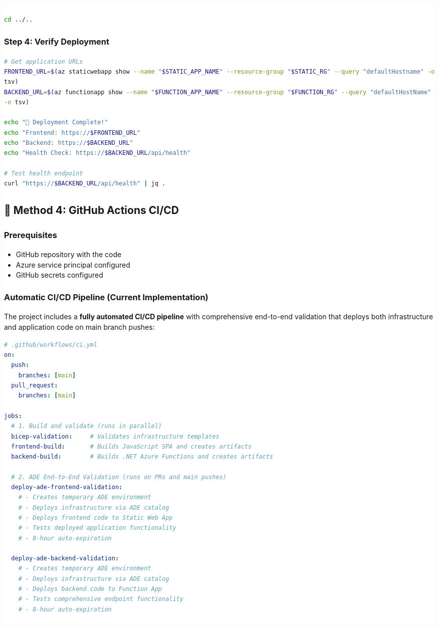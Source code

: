 ```bash

cd ../..
```

### Step 4: Verify Deployment

```bash
# Get application URLs
FRONTEND_URL=$(az staticwebapp show --name "$STATIC_APP_NAME" --resource-group "$STATIC_RG" --query "defaultHostname" -o tsv)
BACKEND_URL=$(az functionapp show --name "$FUNCTION_APP_NAME" --resource-group "$FUNCTION_RG" --query "defaultHostName" -o tsv)

echo "🎉 Deployment Complete!"
echo "Frontend: https://$FRONTEND_URL"
echo "Backend: https://$BACKEND_URL"
echo "Health Check: https://$BACKEND_URL/api/health"

# Test health endpoint
curl "https://$BACKEND_URL/api/health" | jq .
```

## 🔄 Method 4: GitHub Actions CI/CD

### Prerequisites
- GitHub repository with the code
- Azure service principal configured
- GitHub secrets configured

### Automatic CI/CD Pipeline (Current Implementation)

The project includes a **fully automated CI/CD pipeline** with comprehensive end-to-end validation that deploys both infrastructure and application code on main branch pushes:

```yaml
# .github/workflows/ci.yml
on:
  push:
    branches: [main]
  pull_request:
    branches: [main]

jobs:
  # 1. Build and validate (runs in parallel)
  bicep-validation:     # Validates infrastructure templates
  frontend-build:       # Builds JavaScript SPA and creates artifacts
  backend-build:        # Builds .NET Azure Functions and creates artifacts
  
  # 2. ADE End-to-End Validation (runs on PRs and main pushes)
  deploy-ade-frontend-validation:
    # - Creates temporary ADE environment
    # - Deploys infrastructure via ADE catalog
    # - Deploys frontend code to Static Web App
    # - Tests deployed application functionality
    # - 8-hour auto-expiration
    
  deploy-ade-backend-validation:
    # - Creates temporary ADE environment  
    # - Deploys infrastructure via ADE catalog
    # - Deploys backend code to Function App
    # - Tests comprehensive endpoint functionality
    # - 8-hour auto-expiration
    
```